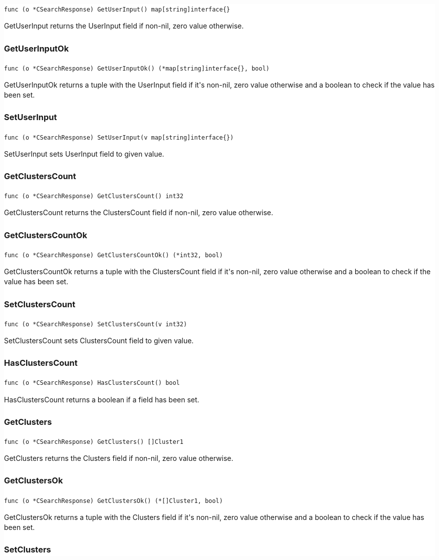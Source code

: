 `func (o *CSearchResponse) GetUserInput() map[string]interface{}`

GetUserInput returns the UserInput field if non-nil, zero value otherwise.

### GetUserInputOk

`func (o *CSearchResponse) GetUserInputOk() (*map[string]interface{}, bool)`

GetUserInputOk returns a tuple with the UserInput field if it's non-nil, zero value otherwise
and a boolean to check if the value has been set.

### SetUserInput

`func (o *CSearchResponse) SetUserInput(v map[string]interface{})`

SetUserInput sets UserInput field to given value.


### GetClustersCount

`func (o *CSearchResponse) GetClustersCount() int32`

GetClustersCount returns the ClustersCount field if non-nil, zero value otherwise.

### GetClustersCountOk

`func (o *CSearchResponse) GetClustersCountOk() (*int32, bool)`

GetClustersCountOk returns a tuple with the ClustersCount field if it's non-nil, zero value otherwise
and a boolean to check if the value has been set.

### SetClustersCount

`func (o *CSearchResponse) SetClustersCount(v int32)`

SetClustersCount sets ClustersCount field to given value.

### HasClustersCount

`func (o *CSearchResponse) HasClustersCount() bool`

HasClustersCount returns a boolean if a field has been set.

### GetClusters

`func (o *CSearchResponse) GetClusters() []Cluster1`

GetClusters returns the Clusters field if non-nil, zero value otherwise.

### GetClustersOk

`func (o *CSearchResponse) GetClustersOk() (*[]Cluster1, bool)`

GetClustersOk returns a tuple with the Clusters field if it's non-nil, zero value otherwise
and a boolean to check if the value has been set.

### SetClusters
